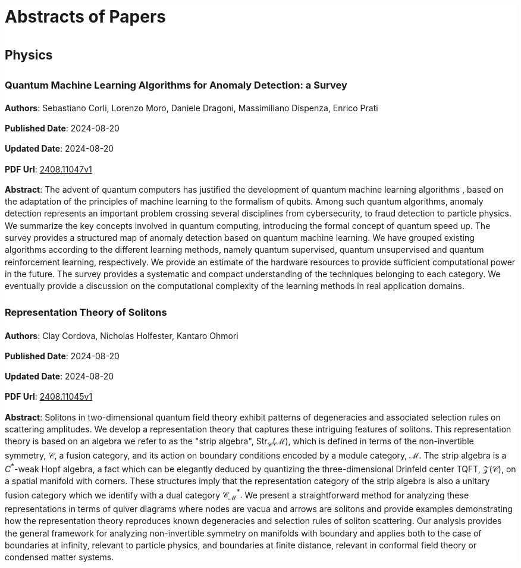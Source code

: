 # Abstracts of Papers

## Physics
### Quantum Machine Learning Algorithms for Anomaly Detection: a Survey
**Authors**: Sebastiano Corli, Lorenzo Moro, Daniele Dragoni, Massimiliano Dispenza, Enrico Prati

**Published Date**: 2024-08-20

**Updated Date**: 2024-08-20

**PDF Url**: [2408.11047v1](http://arxiv.org/pdf/2408.11047v1)

**Abstract**: The advent of quantum computers has justified the development of quantum
machine learning algorithms , based on the adaptation of the principles of
machine learning to the formalism of qubits. Among such quantum algorithms,
anomaly detection represents an important problem crossing several disciplines
from cybersecurity, to fraud detection to particle physics. We summarize the
key concepts involved in quantum computing, introducing the formal concept of
quantum speed up. The survey provides a structured map of anomaly detection
based on quantum machine learning. We have grouped existing algorithms
according to the different learning methods, namely quantum supervised, quantum
unsupervised and quantum reinforcement learning, respectively. We provide an
estimate of the hardware resources to provide sufficient computational power in
the future. The survey provides a systematic and compact understanding of the
techniques belonging to each category. We eventually provide a discussion on
the computational complexity of the learning methods in real application
domains.


### Representation Theory of Solitons
**Authors**: Clay Cordova, Nicholas Holfester, Kantaro Ohmori

**Published Date**: 2024-08-20

**Updated Date**: 2024-08-20

**PDF Url**: [2408.11045v1](http://arxiv.org/pdf/2408.11045v1)

**Abstract**: Solitons in two-dimensional quantum field theory exhibit patterns of
degeneracies and associated selection rules on scattering amplitudes. We
develop a representation theory that captures these intriguing features of
solitons. This representation theory is based on an algebra we refer to as the
"strip algebra", $\textrm{Str}_{\mathcal{C}}(\mathcal{M})$, which is defined in
terms of the non-invertible symmetry, $\mathcal{C},$ a fusion category, and its
action on boundary conditions encoded by a module category, $\mathcal{M}$. The
strip algebra is a $C^*$-weak Hopf algebra, a fact which can be elegantly
deduced by quantizing the three-dimensional Drinfeld center TQFT,
$\mathcal{Z}(\mathcal{C}),$ on a spatial manifold with corners. These
structures imply that the representation category of the strip algebra is also
a unitary fusion category which we identify with a dual category
$\mathcal{C}_{\mathcal{M}}^{*}.$ We present a straightforward method for
analyzing these representations in terms of quiver diagrams where nodes are
vacua and arrows are solitons and provide examples demonstrating how the
representation theory reproduces known degeneracies and selection rules of
soliton scattering. Our analysis provides the general framework for analyzing
non-invertible symmetry on manifolds with boundary and applies both to the case
of boundaries at infinity, relevant to particle physics, and boundaries at
finite distance, relevant in conformal field theory or condensed matter
systems.
